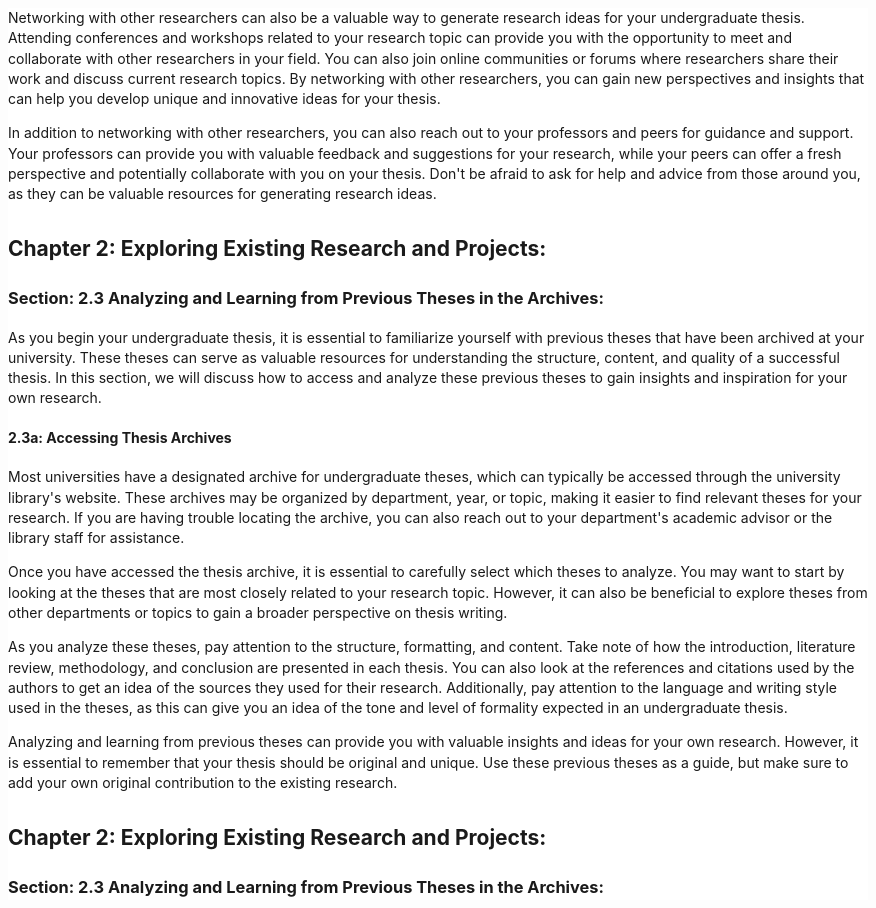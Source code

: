 Networking with other researchers can also be a valuable way to generate research ideas for your undergraduate thesis. Attending conferences and workshops related to your research topic can provide you with the opportunity to meet and collaborate with other researchers in your field. You can also join online communities or forums where researchers share their work and discuss current research topics. By networking with other researchers, you can gain new perspectives and insights that can help you develop unique and innovative ideas for your thesis.

In addition to networking with other researchers, you can also reach out to your professors and peers for guidance and support. Your professors can provide you with valuable feedback and suggestions for your research, while your peers can offer a fresh perspective and potentially collaborate with you on your thesis. Don't be afraid to ask for help and advice from those around you, as they can be valuable resources for generating research ideas.


## Chapter 2: Exploring Existing Research and Projects:

### Section: 2.3 Analyzing and Learning from Previous Theses in the Archives:

As you begin your undergraduate thesis, it is essential to familiarize yourself with previous theses that have been archived at your university. These theses can serve as valuable resources for understanding the structure, content, and quality of a successful thesis. In this section, we will discuss how to access and analyze these previous theses to gain insights and inspiration for your own research.

#### 2.3a: Accessing Thesis Archives

Most universities have a designated archive for undergraduate theses, which can typically be accessed through the university library's website. These archives may be organized by department, year, or topic, making it easier to find relevant theses for your research. If you are having trouble locating the archive, you can also reach out to your department's academic advisor or the library staff for assistance.

Once you have accessed the thesis archive, it is essential to carefully select which theses to analyze. You may want to start by looking at the theses that are most closely related to your research topic. However, it can also be beneficial to explore theses from other departments or topics to gain a broader perspective on thesis writing.

As you analyze these theses, pay attention to the structure, formatting, and content. Take note of how the introduction, literature review, methodology, and conclusion are presented in each thesis. You can also look at the references and citations used by the authors to get an idea of the sources they used for their research. Additionally, pay attention to the language and writing style used in the theses, as this can give you an idea of the tone and level of formality expected in an undergraduate thesis.

Analyzing and learning from previous theses can provide you with valuable insights and ideas for your own research. However, it is essential to remember that your thesis should be original and unique. Use these previous theses as a guide, but make sure to add your own original contribution to the existing research. 


## Chapter 2: Exploring Existing Research and Projects:

### Section: 2.3 Analyzing and Learning from Previous Theses in the Archives:

